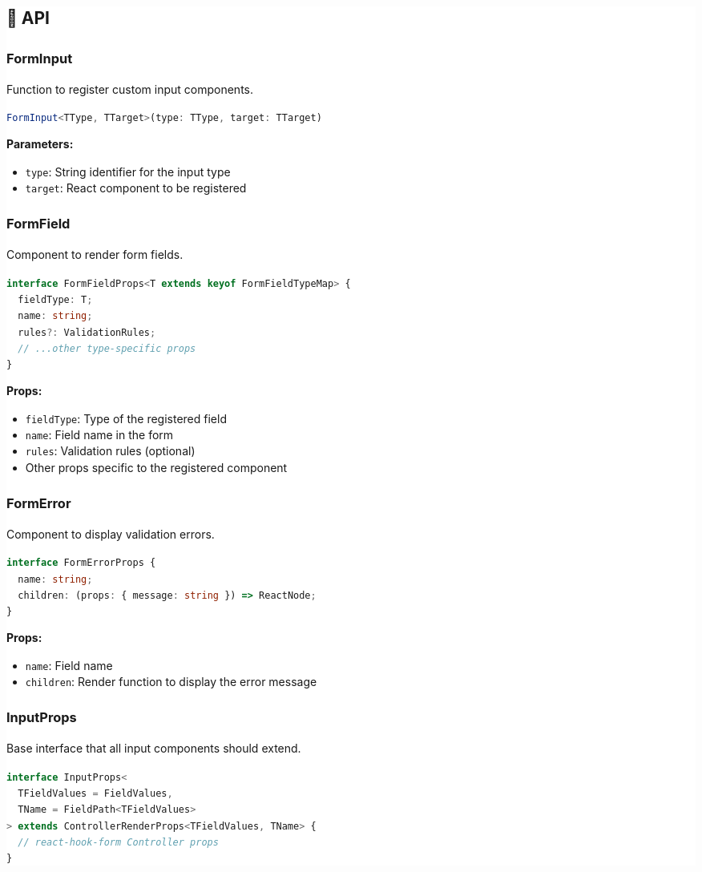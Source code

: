 ## 🔧 API

### FormInput

Function to register custom input components.

```typescript
FormInput<TType, TTarget>(type: TType, target: TTarget)
```

**Parameters:**

- `type`: String identifier for the input type
- `target`: React component to be registered

### FormField

Component to render form fields.

```typescript
interface FormFieldProps<T extends keyof FormFieldTypeMap> {
  fieldType: T;
  name: string;
  rules?: ValidationRules;
  // ...other type-specific props
}
```

**Props:**

- `fieldType`: Type of the registered field
- `name`: Field name in the form
- `rules`: Validation rules (optional)
- Other props specific to the registered component

### FormError

Component to display validation errors.

```typescript
interface FormErrorProps {
  name: string;
  children: (props: { message: string }) => ReactNode;
}
```

**Props:**

- `name`: Field name
- `children`: Render function to display the error message

### InputProps

Base interface that all input components should extend.

```typescript
interface InputProps<
  TFieldValues = FieldValues,
  TName = FieldPath<TFieldValues>
> extends ControllerRenderProps<TFieldValues, TName> {
  // react-hook-form Controller props
}
```
